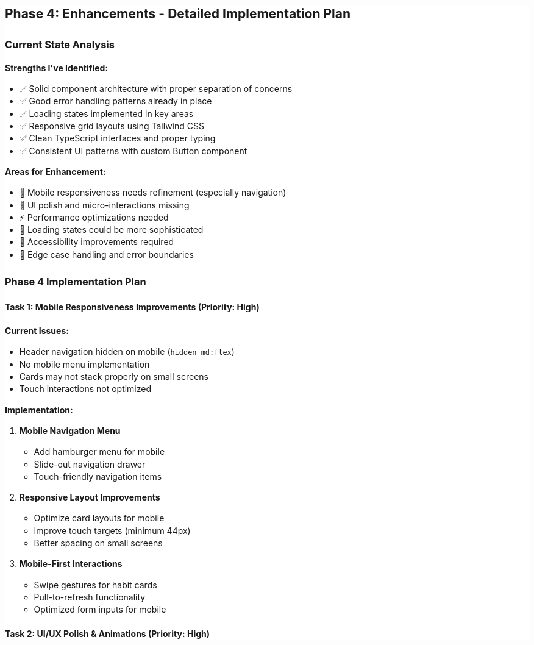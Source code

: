 ## Phase 4: Enhancements - Detailed Implementation Plan

### Current State Analysis

__Strengths I've Identified:__

- ✅ Solid component architecture with proper separation of concerns
- ✅ Good error handling patterns already in place
- ✅ Loading states implemented in key areas
- ✅ Responsive grid layouts using Tailwind CSS
- ✅ Clean TypeScript interfaces and proper typing
- ✅ Consistent UI patterns with custom Button component

__Areas for Enhancement:__

- 📱 Mobile responsiveness needs refinement (especially navigation)
- 🎨 UI polish and micro-interactions missing
- ⚡ Performance optimizations needed
- 🔄 Loading states could be more sophisticated
- 🎯 Accessibility improvements required
- 🐛 Edge case handling and error boundaries

### Phase 4 Implementation Plan

#### __Task 1: Mobile Responsiveness Improvements__ (Priority: High)

__Current Issues:__

- Header navigation hidden on mobile (`hidden md:flex`)
- No mobile menu implementation
- Cards may not stack properly on small screens
- Touch interactions not optimized

__Implementation:__

1. __Mobile Navigation Menu__

   - Add hamburger menu for mobile
   - Slide-out navigation drawer
   - Touch-friendly navigation items

2. __Responsive Layout Improvements__

   - Optimize card layouts for mobile
   - Improve touch targets (minimum 44px)
   - Better spacing on small screens

3. __Mobile-First Interactions__

   - Swipe gestures for habit cards
   - Pull-to-refresh functionality
   - Optimized form inputs for mobile

#### __Task 2: UI/UX Polish & Animations__ (Priority: High)
